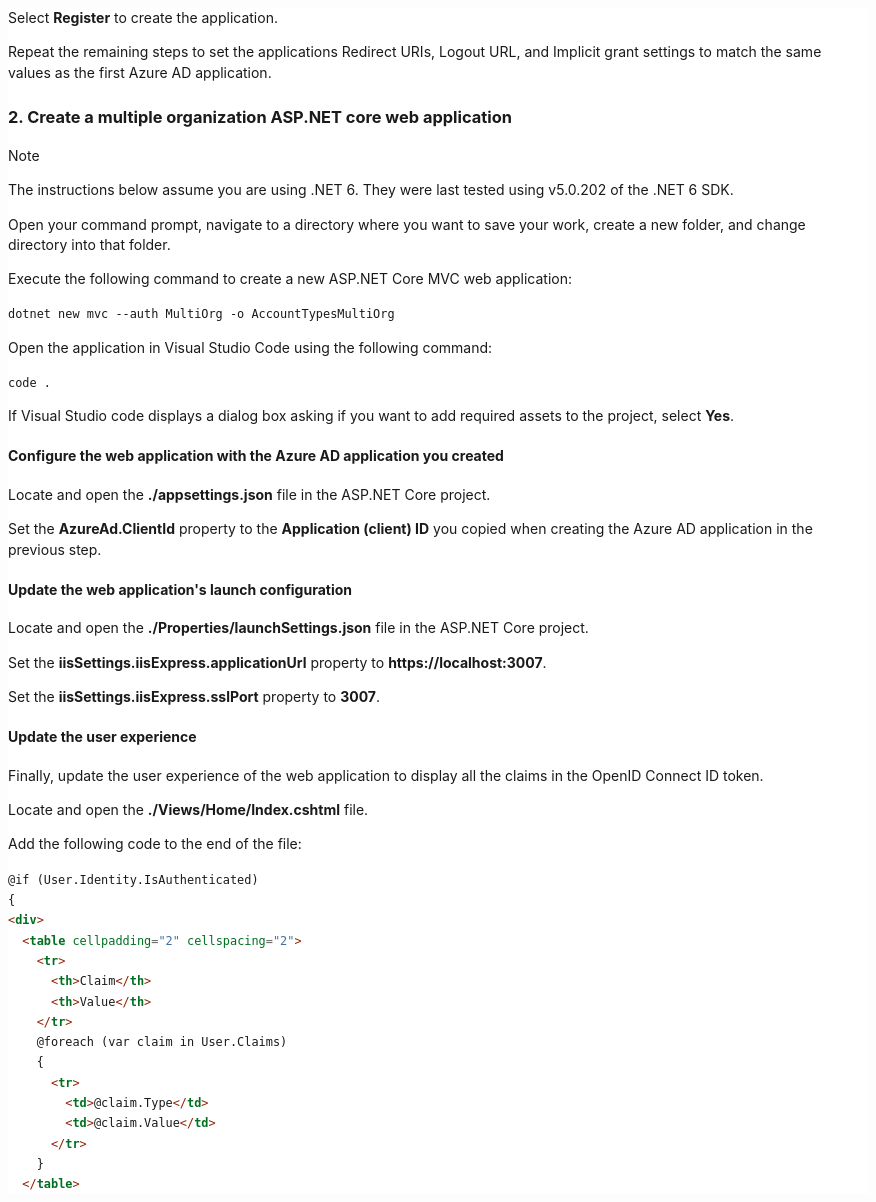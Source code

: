 Select **Register** to create the application.

Repeat the remaining steps to set the applications Redirect URIs, Logout URL, and Implicit grant settings to match the same values as the first Azure AD application.

### 2. Create a multiple organization ASP.NET core web application

> [!NOTE]
> The instructions below assume you are using .NET 6. They were last tested using v5.0.202 of the .NET 6 SDK.

Open your command prompt, navigate to a directory where you want to save your work, create a new folder, and change directory into that folder.

Execute the following command to create a new ASP.NET Core MVC web application:

```shell
dotnet new mvc --auth MultiOrg -o AccountTypesMultiOrg
```

Open the application in Visual Studio Code using the following command:

```console
code .
```

If Visual Studio code displays a dialog box asking if you want to add required assets to the project, select **Yes**.

#### Configure the web application with the Azure AD application you created

Locate and open the **./appsettings.json** file in the ASP.NET Core project.

Set the **AzureAd.ClientId** property to the **Application (client) ID** you copied when creating the Azure AD application in the previous step.

#### Update the web application's launch configuration

Locate and open the **./Properties/launchSettings.json** file in the ASP.NET Core project.

Set the **iisSettings.iisExpress.applicationUrl** property to **https://localhost:3007**.

Set the **iisSettings.iisExpress.sslPort** property to **3007**.

#### Update the user experience

Finally, update the user experience of the web application to display all the claims in the OpenID Connect ID token.

Locate and open the **./Views/Home/Index.cshtml** file.

Add the following code to the end of the file:

```html
@if (User.Identity.IsAuthenticated)
{
<div>
  <table cellpadding="2" cellspacing="2">
    <tr>
      <th>Claim</th>
      <th>Value</th>
    </tr>
    @foreach (var claim in User.Claims)
    {
      <tr>
        <td>@claim.Type</td>
        <td>@claim.Value</td>
      </tr>
    }
  </table>
```